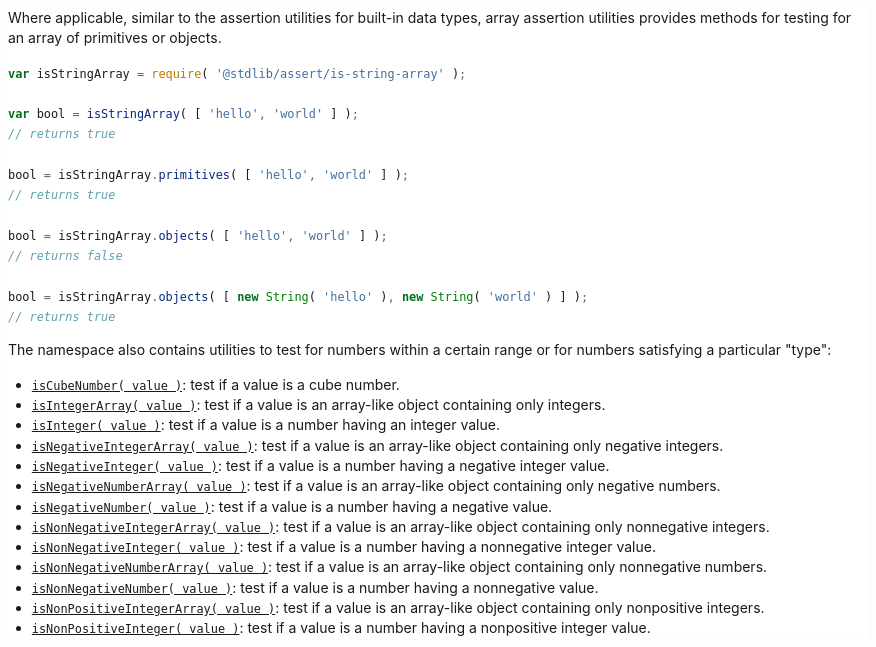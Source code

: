 

Where applicable, similar to the assertion utilities for built-in data types, array assertion utilities provides methods for testing for an array of primitives or objects.



```javascript
var isStringArray = require( '@stdlib/assert/is-string-array' );

var bool = isStringArray( [ 'hello', 'world' ] );
// returns true

bool = isStringArray.primitives( [ 'hello', 'world' ] );
// returns true

bool = isStringArray.objects( [ 'hello', 'world' ] );
// returns false

bool = isStringArray.objects( [ new String( 'hello' ), new String( 'world' ) ] );
// returns true
```

The namespace also contains utilities to test for numbers within a certain range or for numbers satisfying a particular "type":



<div class="namespace-toc">

-   <span class="signature">[`isCubeNumber( value )`][@stdlib/assert/is-cube-number]</span><span class="delimiter">: </span><span class="description">test if a value is a cube number.</span>
-   <span class="signature">[`isIntegerArray( value )`][@stdlib/assert/is-integer-array]</span><span class="delimiter">: </span><span class="description">test if a value is an array-like object containing only integers.</span>
-   <span class="signature">[`isInteger( value )`][@stdlib/assert/is-integer]</span><span class="delimiter">: </span><span class="description">test if a value is a number having an integer value.</span>
-   <span class="signature">[`isNegativeIntegerArray( value )`][@stdlib/assert/is-negative-integer-array]</span><span class="delimiter">: </span><span class="description">test if a value is an array-like object containing only negative integers.</span>
-   <span class="signature">[`isNegativeInteger( value )`][@stdlib/assert/is-negative-integer]</span><span class="delimiter">: </span><span class="description">test if a value is a number having a negative integer value.</span>
-   <span class="signature">[`isNegativeNumberArray( value )`][@stdlib/assert/is-negative-number-array]</span><span class="delimiter">: </span><span class="description">test if a value is an array-like object containing only negative numbers.</span>
-   <span class="signature">[`isNegativeNumber( value )`][@stdlib/assert/is-negative-number]</span><span class="delimiter">: </span><span class="description">test if a value is a number having a negative value.</span>
-   <span class="signature">[`isNonNegativeIntegerArray( value )`][@stdlib/assert/is-nonnegative-integer-array]</span><span class="delimiter">: </span><span class="description">test if a value is an array-like object containing only nonnegative integers.</span>
-   <span class="signature">[`isNonNegativeInteger( value )`][@stdlib/assert/is-nonnegative-integer]</span><span class="delimiter">: </span><span class="description">test if a value is a number having a nonnegative integer value.</span>
-   <span class="signature">[`isNonNegativeNumberArray( value )`][@stdlib/assert/is-nonnegative-number-array]</span><span class="delimiter">: </span><span class="description">test if a value is an array-like object containing only nonnegative numbers.</span>
-   <span class="signature">[`isNonNegativeNumber( value )`][@stdlib/assert/is-nonnegative-number]</span><span class="delimiter">: </span><span class="description">test if a value is a number having a nonnegative value.</span>
-   <span class="signature">[`isNonPositiveIntegerArray( value )`][@stdlib/assert/is-nonpositive-integer-array]</span><span class="delimiter">: </span><span class="description">test if a value is an array-like object containing only nonpositive integers.</span>
-   <span class="signature">[`isNonPositiveInteger( value )`][@stdlib/assert/is-nonpositive-integer]</span><span class="delimiter">: </span><span class="description">test if a value is a number having a nonpositive integer value.</span>

[@stdlib/assert/contains]: https://github.com/stdlib-js/stdlib/tree/develop/lib/node_modules/%40stdlib/assert/contains
[@stdlib/assert/deep-equal]: https://github.com/stdlib-js/stdlib/tree/develop/lib/node_modules/%40stdlib/assert/deep-equal
[@stdlib/assert/deep-has-own-property]: https://github.com/stdlib-js/stdlib/tree/develop/lib/node_modules/%40stdlib/assert/deep-has-own-property
[@stdlib/assert/deep-has-property]: https://github.com/stdlib-js/stdlib/tree/develop/lib/node_modules/%40stdlib/assert/deep-has-property
[@stdlib/assert/has-own-property]: https://github.com/stdlib-js/stdlib/tree/develop/lib/node_modules/%40stdlib/assert/has-own-property
[@stdlib/assert/has-property]: https://github.com/stdlib-js/stdlib/tree/develop/lib/node_modules/%40stdlib/assert/has-property
[@stdlib/assert/has-utf16-surrogate-pair-at]: https://github.com/stdlib-js/stdlib/tree/develop/lib/node_modules/%40stdlib/assert/has-utf16-surrogate-pair-at
[@stdlib/assert/instance-of]: https://github.com/stdlib-js/stdlib/tree/develop/lib/node_modules/%40stdlib/assert/instance-of
[@stdlib/assert/is-absolute-path]: https://github.com/stdlib-js/stdlib/tree/develop/lib/node_modules/%40stdlib/assert/is-absolute-path
[@stdlib/assert/is-accessor-property-in]: https://github.com/stdlib-js/stdlib/tree/develop/lib/node_modules/%40stdlib/assert/is-accessor-property-in
[@stdlib/assert/is-accessor-property]: https://github.com/stdlib-js/stdlib/tree/develop/lib/node_modules/%40stdlib/assert/is-accessor-property
[@stdlib/assert/is-alphagram]: https://github.com/stdlib-js/stdlib/tree/develop/lib/node_modules/%40stdlib/assert/is-alphagram
[@stdlib/assert/is-alphanumeric]: https://github.com/stdlib-js/stdlib/tree/develop/lib/node_modules/%40stdlib/assert/is-alphanumeric
[@stdlib/assert/is-anagram]: https://github.com/stdlib-js/stdlib/tree/develop/lib/node_modules/%40stdlib/assert/is-anagram
[@stdlib/assert/is-arguments]: https://github.com/stdlib-js/stdlib/tree/develop/lib/node_modules/%40stdlib/assert/is-arguments
[@stdlib/assert/is-arrow-function]: https://github.com/stdlib-js/stdlib/tree/develop/lib/node_modules/%40stdlib/assert/is-arrow-function
[@stdlib/assert/is-ascii]: https://github.com/stdlib-js/stdlib/tree/develop/lib/node_modules/%40stdlib/assert/is-ascii
[@stdlib/assert/is-between]: https://github.com/stdlib-js/stdlib/tree/develop/lib/node_modules/%40stdlib/assert/is-between
[@stdlib/assert/is-bigint]: https://github.com/stdlib-js/stdlib/tree/develop/lib/node_modules/%40stdlib/assert/is-bigint
[@stdlib/assert/is-binary-string]: https://github.com/stdlib-js/stdlib/tree/develop/lib/node_modules/%40stdlib/assert/is-binary-string
[@stdlib/assert/is-boxed-primitive]: https://github.com/stdlib-js/stdlib/tree/develop/lib/node_modules/%40stdlib/assert/is-boxed-primitive
[@stdlib/assert/is-buffer]: https://github.com/stdlib-js/stdlib/tree/develop/lib/node_modules/%40stdlib/assert/is-buffer
[@stdlib/assert/is-capitalized]: https://github.com/stdlib-js/stdlib/tree/develop/lib/node_modules/%40stdlib/assert/is-capitalized
[@stdlib/assert/is-circular]: https://github.com/stdlib-js/stdlib/tree/develop/lib/node_modules/%40stdlib/assert/is-circular
[@stdlib/assert/is-class]: https://github.com/stdlib-js/stdlib/tree/develop/lib/node_modules/%40stdlib/assert/is-class
[@stdlib/assert/is-collection]: https://github.com/stdlib-js/stdlib/tree/develop/lib/node_modules/%40stdlib/assert/is-collection
[@stdlib/assert/is-composite]: https://github.com/stdlib-js/stdlib/tree/develop/lib/node_modules/%40stdlib/assert/is-composite
[@stdlib/assert/is-configurable-property-in]: https://github.com/stdlib-js/stdlib/tree/develop/lib/node_modules/%40stdlib/assert/is-configurable-property-in
[@stdlib/assert/is-configurable-property]: https://github.com/stdlib-js/stdlib/tree/develop/lib/node_modules/%40stdlib/assert/is-configurable-property
[@stdlib/assert/is-data-property-in]: https://github.com/stdlib-js/stdlib/tree/develop/lib/node_modules/%40stdlib/assert/is-data-property-in
[@stdlib/assert/is-data-property]: https://github.com/stdlib-js/stdlib/tree/develop/lib/node_modules/%40stdlib/assert/is-data-property
[@stdlib/assert/is-dataview]: https://github.com/stdlib-js/stdlib/tree/develop/lib/node_modules/%40stdlib/assert/is-dataview
[@stdlib/assert/is-digit-string]: https://github.com/stdlib-js/stdlib/tree/develop/lib/node_modules/%40stdlib/assert/is-digit-string
[@stdlib/assert/is-email-address]: https://github.com/stdlib-js/stdlib/tree/develop/lib/node_modules/%40stdlib/assert/is-email-address
[@stdlib/assert/is-empty-object]: https://github.com/stdlib-js/stdlib/tree/develop/lib/node_modules/%40stdlib/assert/is-empty-object
[@stdlib/assert/is-empty-string]: https://github.com/stdlib-js/stdlib/tree/develop/lib/node_modules/%40stdlib/assert/is-empty-string
[@stdlib/assert/is-enumerable-property-in]: https://github.com/stdlib-js/stdlib/tree/develop/lib/node_modules/%40stdlib/assert/is-enumerable-property-in
[@stdlib/assert/is-enumerable-property]: https://github.com/stdlib-js/stdlib/tree/develop/lib/node_modules/%40stdlib/assert/is-enumerable-property
[@stdlib/assert/is-even]: https://github.com/stdlib-js/stdlib/tree/develop/lib/node_modules/%40stdlib/assert/is-even
[@stdlib/assert/is-falsy]: https://github.com/stdlib-js/stdlib/tree/develop/lib/node_modules/%40stdlib/assert/is-falsy
[@stdlib/assert/is-finite]: https://github.com/stdlib-js/stdlib/tree/develop/lib/node_modules/%40stdlib/assert/is-finite
[@stdlib/assert/is-generator-object-like]: https://github.com/stdlib-js/stdlib/tree/develop/lib/node_modules/%40stdlib/assert/is-generator-object-like
[@stdlib/assert/is-generator-object]: https://github.com/stdlib-js/stdlib/tree/develop/lib/node_modules/%40stdlib/assert/is-generator-object
[@stdlib/assert/is-gzip-buffer]: https://github.com/stdlib-js/stdlib/tree/develop/lib/node_modules/%40stdlib/assert/is-gzip-buffer
[@stdlib/assert/is-hex-string]: https://github.com/stdlib-js/stdlib/tree/develop/lib/node_modules/%40stdlib/assert/is-hex-string
[@stdlib/assert/is-infinite]: https://github.com/stdlib-js/stdlib/tree/develop/lib/node_modules/%40stdlib/assert/is-infinite
[@stdlib/assert/is-inherited-property]: https://github.com/stdlib-js/stdlib/tree/develop/lib/node_modules/%40stdlib/assert/is-inherited-property
[@stdlib/assert/is-iterable-like]: https://github.com/stdlib-js/stdlib/tree/develop/lib/node_modules/%40stdlib/assert/is-iterable-like
[@stdlib/assert/is-iterator-like]: https://github.com/stdlib-js/stdlib/tree/develop/lib/node_modules/%40stdlib/assert/is-iterator-like
[@stdlib/assert/is-json]: https://github.com/stdlib-js/stdlib/tree/develop/lib/node_modules/%40stdlib/assert/is-json
[@stdlib/assert/is-leap-year]: https://github.com/stdlib-js/stdlib/tree/develop/lib/node_modules/%40stdlib/assert/is-leap-year
[@stdlib/assert/is-lowercase]: https://github.com/stdlib-js/stdlib/tree/develop/lib/node_modules/%40stdlib/assert/is-lowercase
[@stdlib/assert/is-method-in]: https://github.com/stdlib-js/stdlib/tree/develop/lib/node_modules/%40stdlib/assert/is-method-in
[@stdlib/assert/is-method]: https://github.com/stdlib-js/stdlib/tree/develop/lib/node_modules/%40stdlib/assert/is-method
[@stdlib/assert/is-named-typed-tuple-like]: https://github.com/stdlib-js/stdlib/tree/develop/lib/node_modules/%40stdlib/assert/is-named-typed-tuple-like
[@stdlib/assert/is-native-function]: https://github.com/stdlib-js/stdlib/tree/develop/lib/node_modules/%40stdlib/assert/is-native-function
[@stdlib/assert/is-negative-zero]: https://github.com/stdlib-js/stdlib/tree/develop/lib/node_modules/%40stdlib/assert/is-negative-zero
[@stdlib/assert/is-node-builtin]: https://github.com/stdlib-js/stdlib/tree/develop/lib/node_modules/%40stdlib/assert/is-node-builtin
[@stdlib/assert/is-node-duplex-stream-like]: https://github.com/stdlib-js/stdlib/tree/develop/lib/node_modules/%40stdlib/assert/is-node-duplex-stream-like
[@stdlib/assert/is-node-readable-stream-like]: https://github.com/stdlib-js/stdlib/tree/develop/lib/node_modules/%40stdlib/assert/is-node-readable-stream-like
[@stdlib/assert/is-node-repl]: https://github.com/stdlib-js/stdlib/tree/develop/lib/node_modules/%40stdlib/assert/is-node-repl
[@stdlib/assert/is-node-stream-like]: https://github.com/stdlib-js/stdlib/tree/develop/lib/node_modules/%40stdlib/assert/is-node-stream-like
[@stdlib/assert/is-node-transform-stream-like]: https://github.com/stdlib-js/stdlib/tree/develop/lib/node_modules/%40stdlib/assert/is-node-transform-stream-like
[@stdlib/assert/is-node-writable-stream-like]: https://github.com/stdlib-js/stdlib/tree/develop/lib/node_modules/%40stdlib/assert/is-node-writable-stream-like
[@stdlib/assert/is-nonconfigurable-property-in]: https://github.com/stdlib-js/stdlib/tree/develop/lib/node_modules/%40stdlib/assert/is-nonconfigurable-property-in
[@stdlib/assert/is-nonconfigurable-property]: https://github.com/stdlib-js/stdlib/tree/develop/lib/node_modules/%40stdlib/assert/is-nonconfigurable-property
[@stdlib/assert/is-nonenumerable-property-in]: https://github.com/stdlib-js/stdlib/tree/develop/lib/node_modules/%40stdlib/assert/is-nonenumerable-property-in
[@stdlib/assert/is-nonenumerable-property]: https://github.com/stdlib-js/stdlib/tree/develop/lib/node_modules/%40stdlib/assert/is-nonenumerable-property
[@stdlib/assert/is-object-like]: https://github.com/stdlib-js/stdlib/tree/develop/lib/node_modules/%40stdlib/assert/is-object-like
[@stdlib/assert/is-odd]: https://github.com/stdlib-js/stdlib/tree/develop/lib/node_modules/%40stdlib/assert/is-odd
[@stdlib/assert/is-plain-object]: https://github.com/stdlib-js/stdlib/tree/develop/lib/node_modules/%40stdlib/assert/is-plain-object
[@stdlib/assert/is-positive-zero]: https://github.com/stdlib-js/stdlib/tree/develop/lib/node_modules/%40stdlib/assert/is-positive-zero
[@stdlib/assert/is-prime]: https://github.com/stdlib-js/stdlib/tree/develop/lib/node_modules/%40stdlib/assert/is-prime
[@stdlib/assert/is-primitive]: https://github.com/stdlib-js/stdlib/tree/develop/lib/node_modules/%40stdlib/assert/is-primitive
[@stdlib/assert/is-prng-like]: https://github.com/stdlib-js/stdlib/tree/develop/lib/node_modules/%40stdlib/assert/is-prng-like
[@stdlib/assert/is-probability]: https://github.com/stdlib-js/stdlib/tree/develop/lib/node_modules/%40stdlib/assert/is-probability
[@stdlib/assert/is-prototype-of]: https://github.com/stdlib-js/stdlib/tree/develop/lib/node_modules/%40stdlib/assert/is-prototype-of
[@stdlib/assert/is-read-only-property-in]: https://github.com/stdlib-js/stdlib/tree/develop/lib/node_modules/%40stdlib/assert/is-read-only-property-in
[@stdlib/assert/is-read-only-property]: https://github.com/stdlib-js/stdlib/tree/develop/lib/node_modules/%40stdlib/assert/is-read-only-property
[@stdlib/assert/is-read-write-property-in]: https://github.com/stdlib-js/stdlib/tree/develop/lib/node_modules/%40stdlib/assert/is-read-write-property-in
[@stdlib/assert/is-read-write-property]: https://github.com/stdlib-js/stdlib/tree/develop/lib/node_modules/%40stdlib/assert/is-read-write-property
[@stdlib/assert/is-readable-property-in]: https://github.com/stdlib-js/stdlib/tree/develop/lib/node_modules/%40stdlib/assert/is-readable-property-in
[@stdlib/assert/is-readable-property]: https://github.com/stdlib-js/stdlib/tree/develop/lib/node_modules/%40stdlib/assert/is-readable-property
[@stdlib/assert/is-regexp-string]: https://github.com/stdlib-js/stdlib/tree/develop/lib/node_modules/%40stdlib/assert/is-regexp-string
[@stdlib/assert/is-relative-path]: https://github.com/stdlib-js/stdlib/tree/develop/lib/node_modules/%40stdlib/assert/is-relative-path
[@stdlib/assert/is-same-value-zero]: https://github.com/stdlib-js/stdlib/tree/develop/lib/node_modules/%40stdlib/assert/is-same-value-zero
[@stdlib/assert/is-same-value]: https://github.com/stdlib-js/stdlib/tree/develop/lib/node_modules/%40stdlib/assert/is-same-value
[@stdlib/assert/is-strict-equal]: https://github.com/stdlib-js/stdlib/tree/develop/lib/node_modules/%40stdlib/assert/is-strict-equal
[@stdlib/assert/is-truthy]: https://github.com/stdlib-js/stdlib/tree/develop/lib/node_modules/%40stdlib/assert/is-truthy
[@stdlib/assert/is-unc-path]: https://github.com/stdlib-js/stdlib/tree/develop/lib/node_modules/%40stdlib/assert/is-unc-path
[@stdlib/assert/is-undefined-or-null]: https://github.com/stdlib-js/stdlib/tree/develop/lib/node_modules/%40stdlib/assert/is-undefined-or-null
[@stdlib/assert/is-uppercase]: https://github.com/stdlib-js/stdlib/tree/develop/lib/node_modules/%40stdlib/assert/is-uppercase
[@stdlib/assert/is-uri]: https://github.com/stdlib-js/stdlib/tree/develop/lib/node_modules/%40stdlib/assert/is-uri
[@stdlib/assert/is-whitespace]: https://github.com/stdlib-js/stdlib/tree/develop/lib/node_modules/%40stdlib/assert/is-whitespace
[@stdlib/assert/is-writable-property-in]: https://github.com/stdlib-js/stdlib/tree/develop/lib/node_modules/%40stdlib/assert/is-writable-property-in
[@stdlib/assert/is-writable-property]: https://github.com/stdlib-js/stdlib/tree/develop/lib/node_modules/%40stdlib/assert/is-writable-property
[@stdlib/assert/is-write-only-property-in]: https://github.com/stdlib-js/stdlib/tree/develop/lib/node_modules/%40stdlib/assert/is-write-only-property-in
[@stdlib/assert/is-write-only-property]: https://github.com/stdlib-js/stdlib/tree/develop/lib/node_modules/%40stdlib/assert/is-write-only-property
[@stdlib/assert/has-arraybuffer-support]: https://github.com/stdlib-js/stdlib/tree/develop/lib/node_modules/%40stdlib/assert/has-arraybuffer-support
[@stdlib/assert/has-arrow-function-support]: https://github.com/stdlib-js/stdlib/tree/develop/lib/node_modules/%40stdlib/assert/has-arrow-function-support
[@stdlib/assert/has-async-await-support]: https://github.com/stdlib-js/stdlib/tree/develop/lib/node_modules/%40stdlib/assert/has-async-await-support
[@stdlib/assert/has-async-iterator-symbol-support]: https://github.com/stdlib-js/stdlib/tree/develop/lib/node_modules/%40stdlib/assert/has-async-iterator-symbol-support
[@stdlib/assert/has-bigint-support]: https://github.com/stdlib-js/stdlib/tree/develop/lib/node_modules/%40stdlib/assert/has-bigint-support
[@stdlib/assert/has-bigint64array-support]: https://github.com/stdlib-js/stdlib/tree/develop/lib/node_modules/%40stdlib/assert/has-bigint64array-support
[@stdlib/assert/has-biguint64array-support]: https://github.com/stdlib-js/stdlib/tree/develop/lib/node_modules/%40stdlib/assert/has-biguint64array-support
[@stdlib/assert/has-class-support]: https://github.com/stdlib-js/stdlib/tree/develop/lib/node_modules/%40stdlib/assert/has-class-support
[@stdlib/assert/has-dataview-support]: https://github.com/stdlib-js/stdlib/tree/develop/lib/node_modules/%40stdlib/assert/has-dataview-support
[@stdlib/assert/has-define-properties-support]: https://github.com/stdlib-js/stdlib/tree/develop/lib/node_modules/%40stdlib/assert/has-define-properties-support
[@stdlib/assert/has-define-property-support]: https://github.com/stdlib-js/stdlib/tree/develop/lib/node_modules/%40stdlib/assert/has-define-property-support
[@stdlib/assert/has-float32array-support]: https://github.com/stdlib-js/stdlib/tree/develop/lib/node_modules/%40stdlib/assert/has-float32array-support
[@stdlib/assert/has-float64array-support]: https://github.com/stdlib-js/stdlib/tree/develop/lib/node_modules/%40stdlib/assert/has-float64array-support
[@stdlib/assert/has-function-name-support]: https://github.com/stdlib-js/stdlib/tree/develop/lib/node_modules/%40stdlib/assert/has-function-name-support
[@stdlib/assert/has-generator-support]: https://github.com/stdlib-js/stdlib/tree/develop/lib/node_modules/%40stdlib/assert/has-generator-support
[@stdlib/assert/has-globalthis-support]: https://github.com/stdlib-js/stdlib/tree/develop/lib/node_modules/%40stdlib/assert/has-globalthis-support
[@stdlib/assert/has-int16array-support]: https://github.com/stdlib-js/stdlib/tree/develop/lib/node_modules/%40stdlib/assert/has-int16array-support
[@stdlib/assert/has-int32array-support]: https://github.com/stdlib-js/stdlib/tree/develop/lib/node_modules/%40stdlib/assert/has-int32array-support
[@stdlib/assert/has-int8array-support]: https://github.com/stdlib-js/stdlib/tree/develop/lib/node_modules/%40stdlib/assert/has-int8array-support
[@stdlib/assert/has-iterator-symbol-support]: https://github.com/stdlib-js/stdlib/tree/develop/lib/node_modules/%40stdlib/assert/has-iterator-symbol-support
[@stdlib/assert/has-map-support]: https://github.com/stdlib-js/stdlib/tree/develop/lib/node_modules/%40stdlib/assert/has-map-support
[@stdlib/assert/has-node-buffer-support]: https://github.com/stdlib-js/stdlib/tree/develop/lib/node_modules/%40stdlib/assert/has-node-buffer-support
[@stdlib/assert/has-proxy-support]: https://github.com/stdlib-js/stdlib/tree/develop/lib/node_modules/%40stdlib/assert/has-proxy-support
[@stdlib/assert/has-set-support]: https://github.com/stdlib-js/stdlib/tree/develop/lib/node_modules/%40stdlib/assert/has-set-support
[@stdlib/assert/has-sharedarraybuffer-support]: https://github.com/stdlib-js/stdlib/tree/develop/lib/node_modules/%40stdlib/assert/has-sharedarraybuffer-support
[@stdlib/assert/has-symbol-support]: https://github.com/stdlib-js/stdlib/tree/develop/lib/node_modules/%40stdlib/assert/has-symbol-support
[@stdlib/assert/has-tostringtag-support]: https://github.com/stdlib-js/stdlib/tree/develop/lib/node_modules/%40stdlib/assert/has-tostringtag-support
[@stdlib/assert/has-uint16array-support]: https://github.com/stdlib-js/stdlib/tree/develop/lib/node_modules/%40stdlib/assert/has-uint16array-support
[@stdlib/assert/has-uint32array-support]: https://github.com/stdlib-js/stdlib/tree/develop/lib/node_modules/%40stdlib/assert/has-uint32array-support
[@stdlib/assert/has-uint8array-support]: https://github.com/stdlib-js/stdlib/tree/develop/lib/node_modules/%40stdlib/assert/has-uint8array-support
[@stdlib/assert/has-uint8clampedarray-support]: https://github.com/stdlib-js/stdlib/tree/develop/lib/node_modules/%40stdlib/assert/has-uint8clampedarray-support
[@stdlib/assert/has-wasm-support]: https://github.com/stdlib-js/stdlib/tree/develop/lib/node_modules/%40stdlib/assert/has-wasm-support
[@stdlib/assert/has-weakmap-support]: https://github.com/stdlib-js/stdlib/tree/develop/lib/node_modules/%40stdlib/assert/has-weakmap-support
[@stdlib/assert/has-weakset-support]: https://github.com/stdlib-js/stdlib/tree/develop/lib/node_modules/%40stdlib/assert/has-weakset-support
[@stdlib/assert/is-big-endian]: https://github.com/stdlib-js/stdlib/tree/develop/lib/node_modules/%40stdlib/assert/is-big-endian
[@stdlib/assert/is-browser]: https://github.com/stdlib-js/stdlib/tree/develop/lib/node_modules/%40stdlib/assert/is-browser
[@stdlib/assert/is-darwin]: https://github.com/stdlib-js/stdlib/tree/develop/lib/node_modules/%40stdlib/assert/is-darwin
[@stdlib/assert/is-docker]: https://github.com/stdlib-js/stdlib/tree/develop/lib/node_modules/%40stdlib/assert/is-docker
[@stdlib/assert/is-electron-main]: https://github.com/stdlib-js/stdlib/tree/develop/lib/node_modules/%40stdlib/assert/is-electron-main
[@stdlib/assert/is-electron-renderer]: https://github.com/stdlib-js/stdlib/tree/develop/lib/node_modules/%40stdlib/assert/is-electron-renderer
[@stdlib/assert/is-electron]: https://github.com/stdlib-js/stdlib/tree/develop/lib/node_modules/%40stdlib/assert/is-electron
[@stdlib/assert/is-little-endian]: https://github.com/stdlib-js/stdlib/tree/develop/lib/node_modules/%40stdlib/assert/is-little-endian
[@stdlib/assert/is-mobile]: https://github.com/stdlib-js/stdlib/tree/develop/lib/node_modules/%40stdlib/assert/is-mobile
[@stdlib/assert/is-node]: https://github.com/stdlib-js/stdlib/tree/develop/lib/node_modules/%40stdlib/assert/is-node
[@stdlib/assert/is-touch-device]: https://github.com/stdlib-js/stdlib/tree/develop/lib/node_modules/%40stdlib/assert/is-touch-device
[@stdlib/assert/is-web-worker]: https://github.com/stdlib-js/stdlib/tree/develop/lib/node_modules/%40stdlib/assert/is-web-worker
[@stdlib/assert/is-windows]: https://github.com/stdlib-js/stdlib/tree/develop/lib/node_modules/%40stdlib/assert/is-windows
[@stdlib/assert/is-error]: https://github.com/stdlib-js/stdlib/tree/develop/lib/node_modules/%40stdlib/assert/is-error
[@stdlib/assert/is-eval-error]: https://github.com/stdlib-js/stdlib/tree/develop/lib/node_modules/%40stdlib/assert/is-eval-error
[@stdlib/assert/is-range-error]: https://github.com/stdlib-js/stdlib/tree/develop/lib/node_modules/%40stdlib/assert/is-range-error
[@stdlib/assert/is-reference-error]: https://github.com/stdlib-js/stdlib/tree/develop/lib/node_modules/%40stdlib/assert/is-reference-error
[@stdlib/assert/is-syntax-error]: https://github.com/stdlib-js/stdlib/tree/develop/lib/node_modules/%40stdlib/assert/is-syntax-error
[@stdlib/assert/is-type-error]: https://github.com/stdlib-js/stdlib/tree/develop/lib/node_modules/%40stdlib/assert/is-type-error
[@stdlib/assert/is-uri-error]: https://github.com/stdlib-js/stdlib/tree/develop/lib/node_modules/%40stdlib/assert/is-uri-error
[@stdlib/assert/is-array-length]: https://github.com/stdlib-js/stdlib/tree/develop/lib/node_modules/%40stdlib/assert/is-array-length
[@stdlib/assert/is-array-like-object]: https://github.com/stdlib-js/stdlib/tree/develop/lib/node_modules/%40stdlib/assert/is-array-like-object
[@stdlib/assert/is-array-like]: https://github.com/stdlib-js/stdlib/tree/develop/lib/node_modules/%40stdlib/assert/is-array-like
[@stdlib/assert/is-arraybuffer-view]: https://github.com/stdlib-js/stdlib/tree/develop/lib/node_modules/%40stdlib/assert/is-arraybuffer-view
[@stdlib/assert/is-arraybuffer]: https://github.com/stdlib-js/stdlib/tree/develop/lib/node_modules/%40stdlib/assert/is-arraybuffer
[@stdlib/assert/is-between-array]: https://github.com/stdlib-js/stdlib/tree/develop/lib/node_modules/%40stdlib/assert/is-between-array
[@stdlib/assert/is-bigint64array]: https://github.com/stdlib-js/stdlib/tree/develop/lib/node_modules/%40stdlib/assert/is-bigint64array
[@stdlib/assert/is-biguint64array]: https://github.com/stdlib-js/stdlib/tree/develop/lib/node_modules/%40stdlib/assert/is-biguint64array
[@stdlib/assert/is-circular-array]: https://github.com/stdlib-js/stdlib/tree/develop/lib/node_modules/%40stdlib/assert/is-circular-array
[@stdlib/assert/is-empty-array]: https://github.com/stdlib-js/stdlib/tree/develop/lib/node_modules/%40stdlib/assert/is-empty-array
[@stdlib/assert/is-falsy-array]: https://github.com/stdlib-js/stdlib/tree/develop/lib/node_modules/%40stdlib/assert/is-falsy-array
[@stdlib/assert/is-finite-array]: https://github.com/stdlib-js/stdlib/tree/develop/lib/node_modules/%40stdlib/assert/is-finite-array
[@stdlib/assert/is-numeric-array]: https://github.com/stdlib-js/stdlib/tree/develop/lib/node_modules/%40stdlib/assert/is-numeric-array
[@stdlib/assert/is-plain-object-array]: https://github.com/stdlib-js/stdlib/tree/develop/lib/node_modules/%40stdlib/assert/is-plain-object-array
[@stdlib/assert/is-probability-array]: https://github.com/stdlib-js/stdlib/tree/develop/lib/node_modules/%40stdlib/assert/is-probability-array
[@stdlib/assert/is-sharedarraybuffer]: https://github.com/stdlib-js/stdlib/tree/develop/lib/node_modules/%40stdlib/assert/is-sharedarraybuffer
[@stdlib/assert/is-truthy-array]: https://github.com/stdlib-js/stdlib/tree/develop/lib/node_modules/%40stdlib/assert/is-truthy-array
[@stdlib/assert/is-typed-array-length]: https://github.com/stdlib-js/stdlib/tree/develop/lib/node_modules/%40stdlib/assert/is-typed-array-length
[@stdlib/assert/is-typed-array-like]: https://github.com/stdlib-js/stdlib/tree/develop/lib/node_modules/%40stdlib/assert/is-typed-array-like
[@stdlib/assert/is-typed-array]: https://github.com/stdlib-js/stdlib/tree/develop/lib/node_modules/%40stdlib/assert/is-typed-array
[@stdlib/assert/is-unity-probability-array]: https://github.com/stdlib-js/stdlib/tree/develop/lib/node_modules/%40stdlib/assert/is-unity-probability-array
[@stdlib/assert/is-complex-like]: https://github.com/stdlib-js/stdlib/tree/develop/lib/node_modules/%40stdlib/assert/is-complex-like
[@stdlib/assert/is-complex-typed-array-like]: https://github.com/stdlib-js/stdlib/tree/develop/lib/node_modules/%40stdlib/assert/is-complex-typed-array-like
[@stdlib/assert/is-complex-typed-array]: https://github.com/stdlib-js/stdlib/tree/develop/lib/node_modules/%40stdlib/assert/is-complex-typed-array
[@stdlib/assert/is-complex]: https://github.com/stdlib-js/stdlib/tree/develop/lib/node_modules/%40stdlib/assert/is-complex
[@stdlib/assert/is-complex128]: https://github.com/stdlib-js/stdlib/tree/develop/lib/node_modules/%40stdlib/assert/is-complex128
[@stdlib/assert/is-complex128array]: https://github.com/stdlib-js/stdlib/tree/develop/lib/node_modules/%40stdlib/assert/is-complex128array
[@stdlib/assert/is-complex64]: https://github.com/stdlib-js/stdlib/tree/develop/lib/node_modules/%40stdlib/assert/is-complex64
[@stdlib/assert/is-complex64array]: https://github.com/stdlib-js/stdlib/tree/develop/lib/node_modules/%40stdlib/assert/is-complex64array
[@stdlib/assert/is-centrosymmetric-matrix]: https://github.com/stdlib-js/stdlib/tree/develop/lib/node_modules/%40stdlib/assert/is-centrosymmetric-matrix
[@stdlib/assert/is-float32matrix-like]: https://github.com/stdlib-js/stdlib/tree/develop/lib/node_modules/%40stdlib/assert/is-float32matrix-like
[@stdlib/assert/is-float32ndarray-like]: https://github.com/stdlib-js/stdlib/tree/develop/lib/node_modules/%40stdlib/assert/is-float32ndarray-like
[@stdlib/assert/is-float32vector-like]: https://github.com/stdlib-js/stdlib/tree/develop/lib/node_modules/%40stdlib/assert/is-float32vector-like
[@stdlib/assert/is-float64matrix-like]: https://github.com/stdlib-js/stdlib/tree/develop/lib/node_modules/%40stdlib/assert/is-float64matrix-like
[@stdlib/assert/is-float64ndarray-like]: https://github.com/stdlib-js/stdlib/tree/develop/lib/node_modules/%40stdlib/assert/is-float64ndarray-like
[@stdlib/assert/is-float64vector-like]: https://github.com/stdlib-js/stdlib/tree/develop/lib/node_modules/%40stdlib/assert/is-float64vector-like
[@stdlib/assert/is-matrix-like]: https://github.com/stdlib-js/stdlib/tree/develop/lib/node_modules/%40stdlib/assert/is-matrix-like
[@stdlib/assert/is-ndarray-like]: https://github.com/stdlib-js/stdlib/tree/develop/lib/node_modules/%40stdlib/assert/is-ndarray-like
[@stdlib/assert/is-nonsymmetric-matrix]: https://github.com/stdlib-js/stdlib/tree/develop/lib/node_modules/%40stdlib/assert/is-nonsymmetric-matrix
[@stdlib/assert/is-persymmetric-matrix]: https://github.com/stdlib-js/stdlib/tree/develop/lib/node_modules/%40stdlib/assert/is-persymmetric-matrix
[@stdlib/assert/is-skew-centrosymmetric-matrix]: https://github.com/stdlib-js/stdlib/tree/develop/lib/node_modules/%40stdlib/assert/is-skew-centrosymmetric-matrix
[@stdlib/assert/is-skew-persymmetric-matrix]: https://github.com/stdlib-js/stdlib/tree/develop/lib/node_modules/%40stdlib/assert/is-skew-persymmetric-matrix
[@stdlib/assert/is-skew-symmetric-matrix]: https://github.com/stdlib-js/stdlib/tree/develop/lib/node_modules/%40stdlib/assert/is-skew-symmetric-matrix
[@stdlib/assert/is-square-matrix]: https://github.com/stdlib-js/stdlib/tree/develop/lib/node_modules/%40stdlib/assert/is-square-matrix
[@stdlib/assert/is-symmetric-matrix]: https://github.com/stdlib-js/stdlib/tree/develop/lib/node_modules/%40stdlib/assert/is-symmetric-matrix
[@stdlib/assert/is-vector-like]: https://github.com/stdlib-js/stdlib/tree/develop/lib/node_modules/%40stdlib/assert/is-vector-like
[@stdlib/assert/is-float32array]: https://github.com/stdlib-js/stdlib/tree/develop/lib/node_modules/%40stdlib/assert/is-float32array
[@stdlib/assert/is-float64array]: https://github.com/stdlib-js/stdlib/tree/develop/lib/node_modules/%40stdlib/assert/is-float64array
[@stdlib/assert/is-int16array]: https://github.com/stdlib-js/stdlib/tree/develop/lib/node_modules/%40stdlib/assert/is-int16array
[@stdlib/assert/is-int32array]: https://github.com/stdlib-js/stdlib/tree/develop/lib/node_modules/%40stdlib/assert/is-int32array
[@stdlib/assert/is-int8array]: https://github.com/stdlib-js/stdlib/tree/develop/lib/node_modules/%40stdlib/assert/is-int8array
[@stdlib/assert/is-uint16array]: https://github.com/stdlib-js/stdlib/tree/develop/lib/node_modules/%40stdlib/assert/is-uint16array
[@stdlib/assert/is-uint32array]: https://github.com/stdlib-js/stdlib/tree/develop/lib/node_modules/%40stdlib/assert/is-uint32array
[@stdlib/assert/is-uint8array]: https://github.com/stdlib-js/stdlib/tree/develop/lib/node_modules/%40stdlib/assert/is-uint8array
[@stdlib/assert/is-uint8clampedarray]: https://github.com/stdlib-js/stdlib/tree/develop/lib/node_modules/%40stdlib/assert/is-uint8clampedarray
[@stdlib/assert/is-cube-number]: https://github.com/stdlib-js/stdlib/tree/develop/lib/node_modules/%40stdlib/assert/is-cube-number
[@stdlib/assert/is-integer-array]: https://github.com/stdlib-js/stdlib/tree/develop/lib/node_modules/%40stdlib/assert/is-integer-array
[@stdlib/assert/is-integer]: https://github.com/stdlib-js/stdlib/tree/develop/lib/node_modules/%40stdlib/assert/is-integer
[@stdlib/assert/is-negative-integer-array]: https://github.com/stdlib-js/stdlib/tree/develop/lib/node_modules/%40stdlib/assert/is-negative-integer-array
[@stdlib/assert/is-negative-integer]: https://github.com/stdlib-js/stdlib/tree/develop/lib/node_modules/%40stdlib/assert/is-negative-integer
[@stdlib/assert/is-negative-number-array]: https://github.com/stdlib-js/stdlib/tree/develop/lib/node_modules/%40stdlib/assert/is-negative-number-array
[@stdlib/assert/is-negative-number]: https://github.com/stdlib-js/stdlib/tree/develop/lib/node_modules/%40stdlib/assert/is-negative-number
[@stdlib/assert/is-nonnegative-integer-array]: https://github.com/stdlib-js/stdlib/tree/develop/lib/node_modules/%40stdlib/assert/is-nonnegative-integer-array
[@stdlib/assert/is-nonnegative-integer]: https://github.com/stdlib-js/stdlib/tree/develop/lib/node_modules/%40stdlib/assert/is-nonnegative-integer
[@stdlib/assert/is-nonnegative-number-array]: https://github.com/stdlib-js/stdlib/tree/develop/lib/node_modules/%40stdlib/assert/is-nonnegative-number-array
[@stdlib/assert/is-nonnegative-number]: https://github.com/stdlib-js/stdlib/tree/develop/lib/node_modules/%40stdlib/assert/is-nonnegative-number
[@stdlib/assert/is-nonpositive-integer-array]: https://github.com/stdlib-js/stdlib/tree/develop/lib/node_modules/%40stdlib/assert/is-nonpositive-integer-array
[@stdlib/assert/is-nonpositive-integer]: https://github.com/stdlib-js/stdlib/tree/develop/lib/node_modules/%40stdlib/assert/is-nonpositive-integer
[@stdlib/assert/is-nonpositive-number-array]: https://github.com/stdlib-js/stdlib/tree/develop/lib/node_modules/%40stdlib/assert/is-nonpositive-number-array
[@stdlib/assert/is-nonpositive-number]: https://github.com/stdlib-js/stdlib/tree/develop/lib/node_modules/%40stdlib/assert/is-nonpositive-number
[@stdlib/assert/is-positive-integer-array]: https://github.com/stdlib-js/stdlib/tree/develop/lib/node_modules/%40stdlib/assert/is-positive-integer-array
[@stdlib/assert/is-positive-integer]: https://github.com/stdlib-js/stdlib/tree/develop/lib/node_modules/%40stdlib/assert/is-positive-integer
[@stdlib/assert/is-positive-number-array]: https://github.com/stdlib-js/stdlib/tree/develop/lib/node_modules/%40stdlib/assert/is-positive-number-array
[@stdlib/assert/is-positive-number]: https://github.com/stdlib-js/stdlib/tree/develop/lib/node_modules/%40stdlib/assert/is-positive-number
[@stdlib/assert/is-safe-integer-array]: https://github.com/stdlib-js/stdlib/tree/develop/lib/node_modules/%40stdlib/assert/is-safe-integer-array
[@stdlib/assert/is-safe-integer]: https://github.com/stdlib-js/stdlib/tree/develop/lib/node_modules/%40stdlib/assert/is-safe-integer
[@stdlib/assert/is-square-number]: https://github.com/stdlib-js/stdlib/tree/develop/lib/node_modules/%40stdlib/assert/is-square-number
[@stdlib/assert/is-square-triangular-number]: https://github.com/stdlib-js/stdlib/tree/develop/lib/node_modules/%40stdlib/assert/is-square-triangular-number
[@stdlib/assert/is-triangular-number]: https://github.com/stdlib-js/stdlib/tree/develop/lib/node_modules/%40stdlib/assert/is-triangular-number
[@stdlib/assert/is-array-array]: https://github.com/stdlib-js/stdlib/tree/develop/lib/node_modules/%40stdlib/assert/is-array-array
[@stdlib/assert/is-boolean-array]: https://github.com/stdlib-js/stdlib/tree/develop/lib/node_modules/%40stdlib/assert/is-boolean-array
[@stdlib/assert/is-function-array]: https://github.com/stdlib-js/stdlib/tree/develop/lib/node_modules/%40stdlib/assert/is-function-array
[@stdlib/assert/is-nan-array]: https://github.com/stdlib-js/stdlib/tree/develop/lib/node_modules/%40stdlib/assert/is-nan-array
[@stdlib/assert/is-null-array]: https://github.com/stdlib-js/stdlib/tree/develop/lib/node_modules/%40stdlib/assert/is-null-array
[@stdlib/assert/is-number-array]: https://github.com/stdlib-js/stdlib/tree/develop/lib/node_modules/%40stdlib/assert/is-number-array
[@stdlib/assert/is-object-array]: https://github.com/stdlib-js/stdlib/tree/develop/lib/node_modules/%40stdlib/assert/is-object-array
[@stdlib/assert/is-string-array]: https://github.com/stdlib-js/stdlib/tree/develop/lib/node_modules/%40stdlib/assert/is-string-array
[@stdlib/assert/is-symbol-array]: https://github.com/stdlib-js/stdlib/tree/develop/lib/node_modules/%40stdlib/assert/is-symbol-array
[@stdlib/assert/is-array]: https://github.com/stdlib-js/stdlib/tree/develop/lib/node_modules/%40stdlib/assert/is-array
[@stdlib/assert/is-boolean]: https://github.com/stdlib-js/stdlib/tree/develop/lib/node_modules/%40stdlib/assert/is-boolean
[@stdlib/assert/is-date-object]: https://github.com/stdlib-js/stdlib/tree/develop/lib/node_modules/%40stdlib/assert/is-date-object
[@stdlib/assert/is-function]: https://github.com/stdlib-js/stdlib/tree/develop/lib/node_modules/%40stdlib/assert/is-function
[@stdlib/assert/is-nan]: https://github.com/stdlib-js/stdlib/tree/develop/lib/node_modules/%40stdlib/assert/is-nan
[@stdlib/assert/is-null]: https://github.com/stdlib-js/stdlib/tree/develop/lib/node_modules/%40stdlib/assert/is-null
[@stdlib/assert/is-number]: https://github.com/stdlib-js/stdlib/tree/develop/lib/node_modules/%40stdlib/assert/is-number
[@stdlib/assert/is-object]: https://github.com/stdlib-js/stdlib/tree/develop/lib/node_modules/%40stdlib/assert/is-object
[@stdlib/assert/is-regexp]: https://github.com/stdlib-js/stdlib/tree/develop/lib/node_modules/%40stdlib/assert/is-regexp
[@stdlib/assert/is-string]: https://github.com/stdlib-js/stdlib/tree/develop/lib/node_modules/%40stdlib/assert/is-string
[@stdlib/assert/is-symbol]: https://github.com/stdlib-js/stdlib/tree/develop/lib/node_modules/%40stdlib/assert/is-symbol
[@stdlib/assert/is-undefined]: https://github.com/stdlib-js/stdlib/tree/develop/lib/node_modules/%40stdlib/assert/is-undefined
